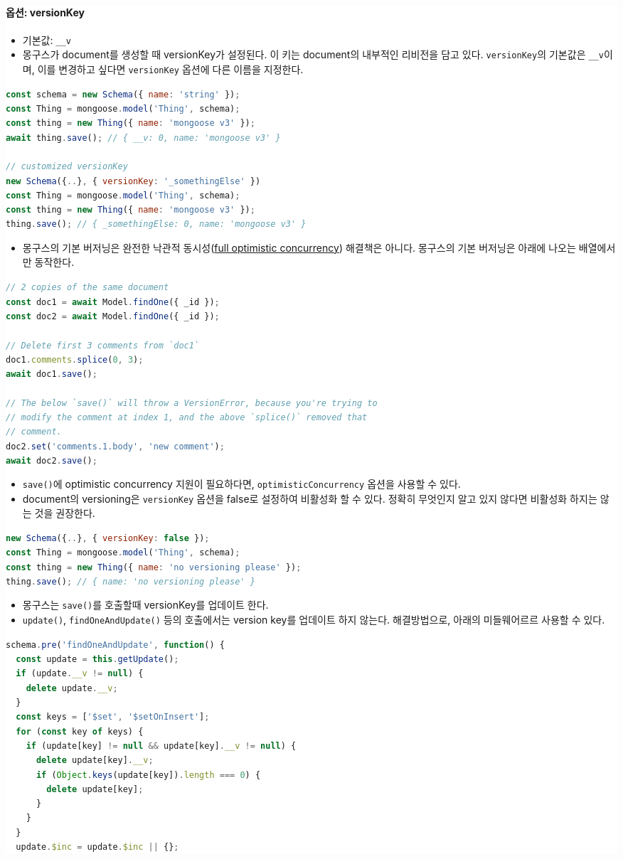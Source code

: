 #### 옵션: versionKey

- 기본값: `__v`
- 몽구스가 document를 생성할 때 versionKey가 설정된다. 이 키는 document의 내부적인 리비전을 담고 있다. `versionKey`의 기본값은 `__v`이며, 이를 변경하고 싶다면 `versionKey` 옵션에 다른 이름을 지정한다.

```js
const schema = new Schema({ name: 'string' });
const Thing = mongoose.model('Thing', schema);
const thing = new Thing({ name: 'mongoose v3' });
await thing.save(); // { __v: 0, name: 'mongoose v3' }

// customized versionKey
new Schema({..}, { versionKey: '_somethingElse' })
const Thing = mongoose.model('Thing', schema);
const thing = new Thing({ name: 'mongoose v3' });
thing.save(); // { _somethingElse: 0, name: 'mongoose v3' }
```

- 몽구스의 기본 버저닝은 완전한 낙관적 동시성([full optimistic concurrency](https://en.wikipedia.org/wiki/Optimistic_concurrency_control)) 해결책은 아니다. 몽구스의 기본 버저닝은 아래에 나오는 배열에서만 동작한다.

```js
// 2 copies of the same document
const doc1 = await Model.findOne({ _id });
const doc2 = await Model.findOne({ _id });

// Delete first 3 comments from `doc1`
doc1.comments.splice(0, 3);
await doc1.save();

// The below `save()` will throw a VersionError, because you're trying to
// modify the comment at index 1, and the above `splice()` removed that
// comment.
doc2.set('comments.1.body', 'new comment');
await doc2.save();
```

- `save()`에 optimistic concurrency 지원이 필요하다면, `optimisticConcurrency` 옵션을 사용할 수 있다.
- document의 versioning은 `versionKey` 옵션을 false로 설정하여 비활성화 할 수 있다. 정확히 무엇인지 알고 있지 않다면 비활성화 하지는 않는 것을 권장한다.

```js
new Schema({..}, { versionKey: false });
const Thing = mongoose.model('Thing', schema);
const thing = new Thing({ name: 'no versioning please' });
thing.save(); // { name: 'no versioning please' }
```

- 몽구스는 `save()`를 호출할때 versionKey를 업데이트 한다.
- `update()`, `findOneAndUpdate()` 등의 호출에서는 version key를 업데이트 하지 않는다. 해결방법으로, 아래의 미들웨어르르 사용할 수 있다.

```js
schema.pre('findOneAndUpdate', function() {
  const update = this.getUpdate();
  if (update.__v != null) {
    delete update.__v;
  }
  const keys = ['$set', '$setOnInsert'];
  for (const key of keys) {
    if (update[key] != null && update[key].__v != null) {
      delete update[key].__v;
      if (Object.keys(update[key]).length === 0) {
        delete update[key];
      }
    }
  }
  update.$inc = update.$inc || {};
```